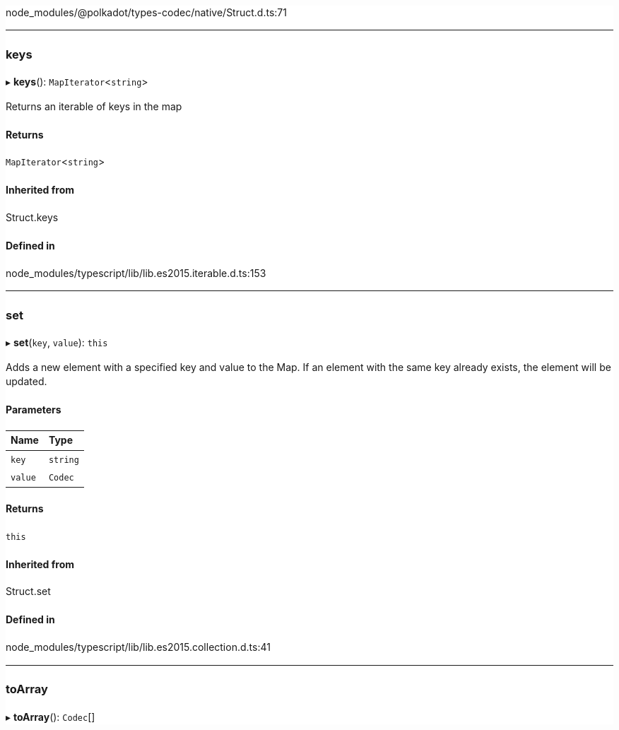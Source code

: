 node_modules/@polkadot/types-codec/native/Struct.d.ts:71

___

### <a id="keys" name="keys"></a> keys

▸ **keys**(): `MapIterator`\<`string`\>

Returns an iterable of keys in the map

#### Returns

`MapIterator`\<`string`\>

#### Inherited from

Struct.keys

#### Defined in

node_modules/typescript/lib/lib.es2015.iterable.d.ts:153

___

### <a id="set" name="set"></a> set

▸ **set**(`key`, `value`): `this`

Adds a new element with a specified key and value to the Map. If an element with the same key already exists, the element will be updated.

#### Parameters

| Name | Type |
| :------ | :------ |
| `key` | `string` |
| `value` | `Codec` |

#### Returns

`this`

#### Inherited from

Struct.set

#### Defined in

node_modules/typescript/lib/lib.es2015.collection.d.ts:41

___

### <a id="toarray" name="toarray"></a> toArray

▸ **toArray**(): `Codec`[]
